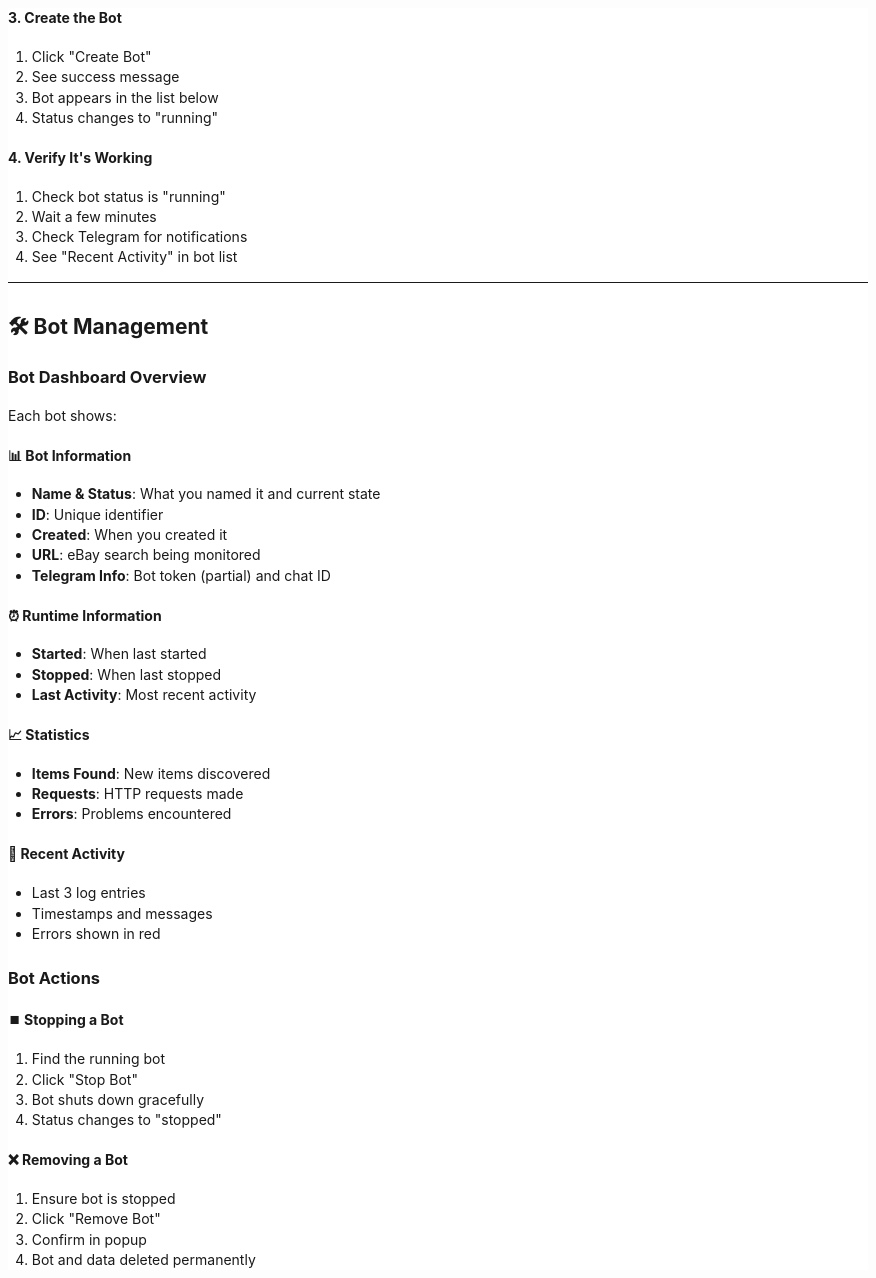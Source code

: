 #### 3. Create the Bot
1. Click "Create Bot"
2. See success message
3. Bot appears in the list below
4. Status changes to "running"

#### 4. Verify It's Working
1. Check bot status is "running"
2. Wait a few minutes
3. Check Telegram for notifications
4. See "Recent Activity" in bot list

---

## 🛠️ Bot Management

### Bot Dashboard Overview

Each bot shows:

#### 📊 Bot Information
- **Name & Status**: What you named it and current state
- **ID**: Unique identifier
- **Created**: When you created it
- **URL**: eBay search being monitored
- **Telegram Info**: Bot token (partial) and chat ID

#### ⏰ Runtime Information
- **Started**: When last started
- **Stopped**: When last stopped
- **Last Activity**: Most recent activity

#### 📈 Statistics
- **Items Found**: New items discovered
- **Requests**: HTTP requests made
- **Errors**: Problems encountered

#### 📝 Recent Activity
- Last 3 log entries
- Timestamps and messages
- Errors shown in red

### Bot Actions

#### ⏹️ Stopping a Bot
1. Find the running bot
2. Click "Stop Bot"
3. Bot shuts down gracefully
4. Status changes to "stopped"

#### ❌ Removing a Bot
1. Ensure bot is stopped
2. Click "Remove Bot"
3. Confirm in popup
4. Bot and data deleted permanently
